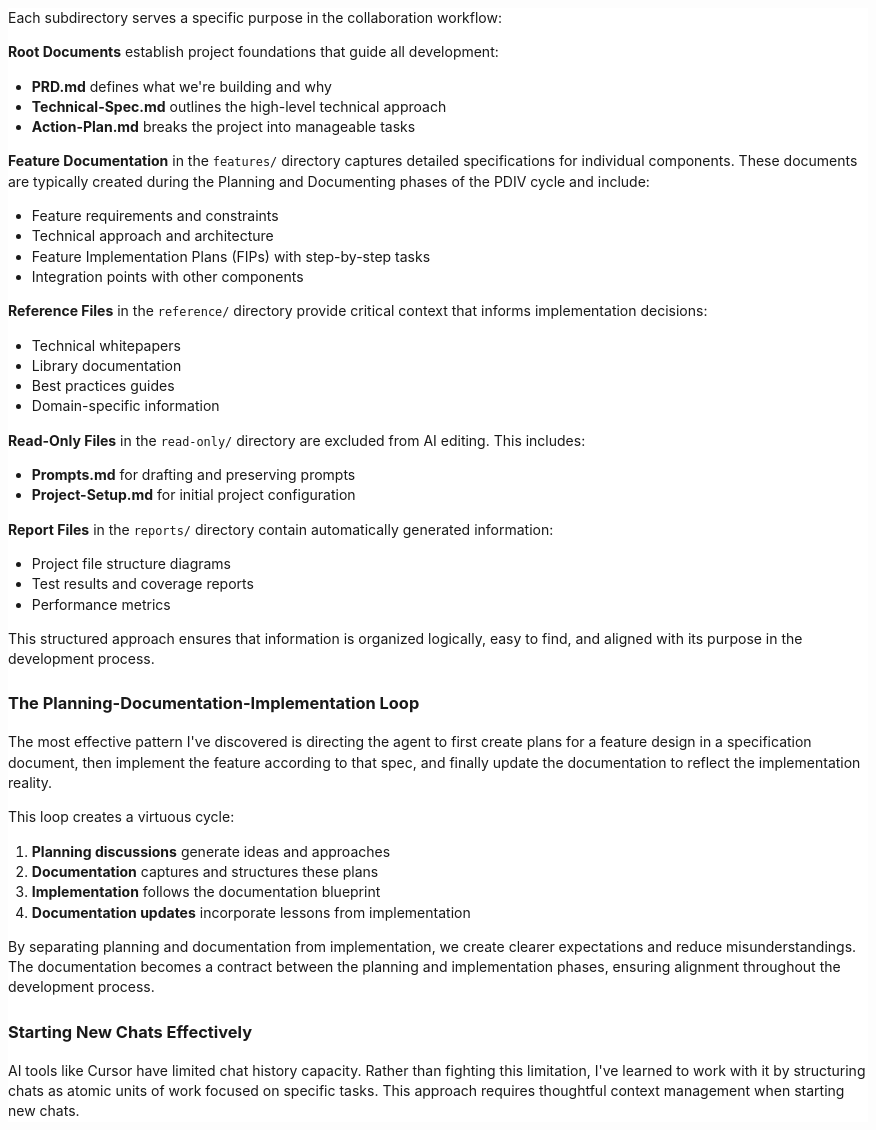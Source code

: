 ```
```

Each subdirectory serves a specific purpose in the collaboration workflow:

**Root Documents** establish project foundations that guide all development:
- **PRD.md** defines what we're building and why
- **Technical-Spec.md** outlines the high-level technical approach
- **Action-Plan.md** breaks the project into manageable tasks

**Feature Documentation** in the `features/` directory captures detailed specifications for individual components. These documents are typically created during the Planning and Documenting phases of the PDIV cycle and include:
- Feature requirements and constraints
- Technical approach and architecture
- Feature Implementation Plans (FIPs) with step-by-step tasks
- Integration points with other components

**Reference Files** in the `reference/` directory provide critical context that informs implementation decisions:
- Technical whitepapers
- Library documentation
- Best practices guides
- Domain-specific information

**Read-Only Files** in the `read-only/` directory are excluded from AI editing. This includes:
- **Prompts.md** for drafting and preserving prompts
- **Project-Setup.md** for initial project configuration

**Report Files** in the `reports/` directory contain automatically generated information:
- Project file structure diagrams
- Test results and coverage reports
- Performance metrics

This structured approach ensures that information is organized logically, easy to find, and aligned with its purpose in the development process.

### The Planning-Documentation-Implementation Loop

The most effective pattern I've discovered is directing the agent to first create plans for a feature design in a specification document, then implement the feature according to that spec, and finally update the documentation to reflect the implementation reality.

This loop creates a virtuous cycle:
1. **Planning discussions** generate ideas and approaches
2. **Documentation** captures and structures these plans
3. **Implementation** follows the documentation blueprint
4. **Documentation updates** incorporate lessons from implementation

By separating planning and documentation from implementation, we create clearer expectations and reduce misunderstandings. The documentation becomes a contract between the planning and implementation phases, ensuring alignment throughout the development process.

### Starting New Chats Effectively

AI tools like Cursor have limited chat history capacity. Rather than fighting this limitation, I've learned to work with it by structuring chats as atomic units of work focused on specific tasks. This approach requires thoughtful context management when starting new chats.
